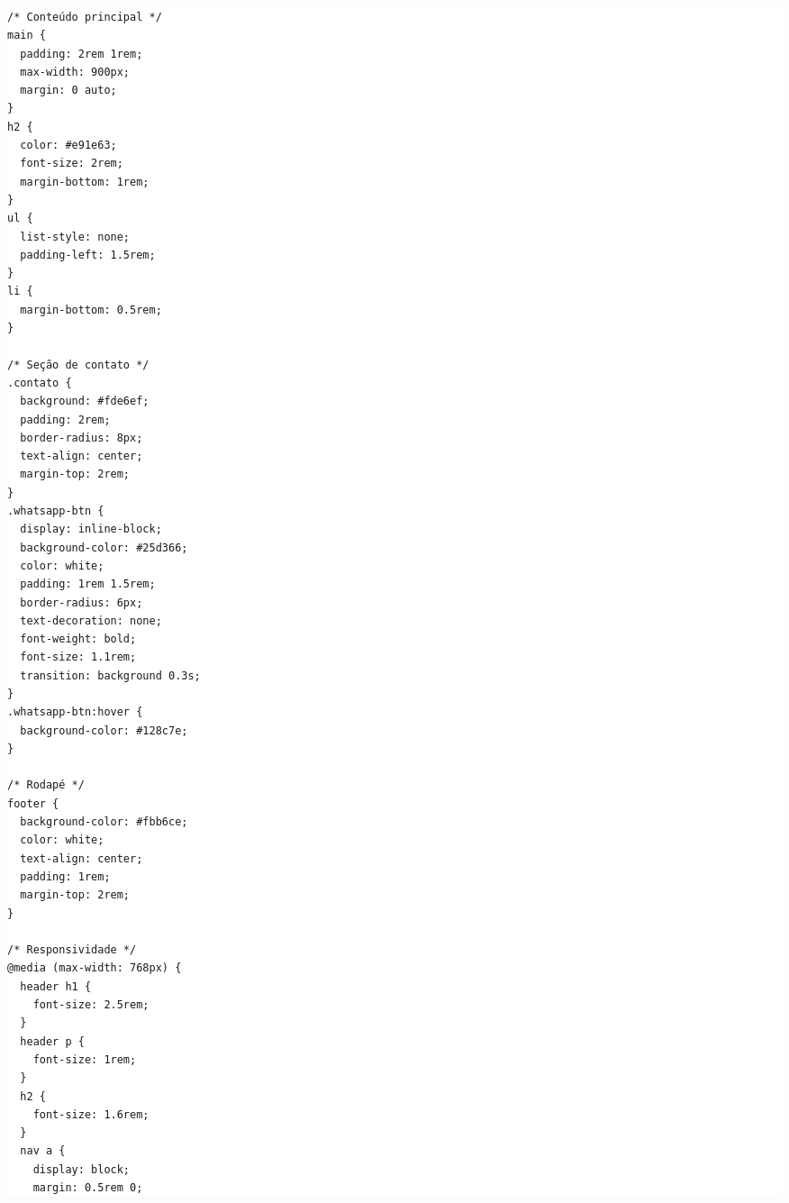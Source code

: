     /* Conteúdo principal */
    main {
      padding: 2rem 1rem;
      max-width: 900px;
      margin: 0 auto;
    }
    h2 {
      color: #e91e63;
      font-size: 2rem;
      margin-bottom: 1rem;
    }
    ul {
      list-style: none;
      padding-left: 1.5rem;
    }
    li {
      margin-bottom: 0.5rem;
    }

    /* Seção de contato */
    .contato {
      background: #fde6ef;
      padding: 2rem;
      border-radius: 8px;
      text-align: center;
      margin-top: 2rem;
    }
    .whatsapp-btn {
      display: inline-block;
      background-color: #25d366;
      color: white;
      padding: 1rem 1.5rem;
      border-radius: 6px;
      text-decoration: none;
      font-weight: bold;
      font-size: 1.1rem;
      transition: background 0.3s;
    }
    .whatsapp-btn:hover {
      background-color: #128c7e;
    }

    /* Rodapé */
    footer {
      background-color: #fbb6ce;
      color: white;
      text-align: center;
      padding: 1rem;
      margin-top: 2rem;
    }

    /* Responsividade */
    @media (max-width: 768px) {
      header h1 {
        font-size: 2.5rem;
      }
      header p {
        font-size: 1rem;
      }
      h2 {
        font-size: 1.6rem;
      }
      nav a {
        display: block;
        margin: 0.5rem 0;